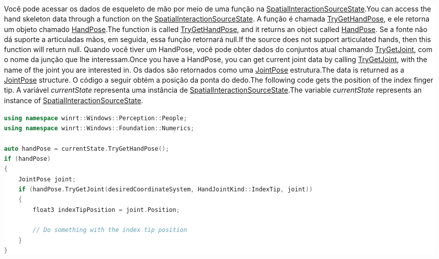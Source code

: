 <span data-ttu-id="4f394-272">Você pode acessar os dados de esqueleto de mão por meio de uma função na [SpatialInteractionSourceState](https://docs.microsoft.com/en-us/uwp/api/windows.ui.input.spatial.spatialinteractionsourcestate).</span><span class="sxs-lookup"><span data-stu-id="4f394-272">You can access the hand skeleton data through a function on the [SpatialInteractionSourceState](https://docs.microsoft.com/en-us/uwp/api/windows.ui.input.spatial.spatialinteractionsourcestate).</span></span>  <span data-ttu-id="4f394-273">A função é chamada [TryGetHandPose](https://docs.microsoft.com/en-us/uwp/api/windows.ui.input.spatial.spatialinteractionsourcestate.trygethandpose#Windows_UI_Input_Spatial_SpatialInteractionSourceState_TryGetHandPose), e ele retorna um objeto chamado [HandPose](https://docs.microsoft.com/en-us/uwp/api/windows.perception.people.handpose).</span><span class="sxs-lookup"><span data-stu-id="4f394-273">The function is called [TryGetHandPose](https://docs.microsoft.com/en-us/uwp/api/windows.ui.input.spatial.spatialinteractionsourcestate.trygethandpose#Windows_UI_Input_Spatial_SpatialInteractionSourceState_TryGetHandPose), and it returns an object called [HandPose](https://docs.microsoft.com/en-us/uwp/api/windows.perception.people.handpose).</span></span>  <span data-ttu-id="4f394-274">Se a fonte não dá suporte a articuladas mãos, em seguida, essa função retornará null.</span><span class="sxs-lookup"><span data-stu-id="4f394-274">If the source does not support articulated hands, then this function will return null.</span></span>  <span data-ttu-id="4f394-275">Quando você tiver um HandPose, você pode obter dados do conjuntos atual chamando [TryGetJoint](https://docs.microsoft.com/en-us/uwp/api/windows.perception.people.handpose.trygetjoint#Windows_Perception_People_HandPose_TryGetJoint_Windows_Perception_Spatial_SpatialCoordinateSystem_Windows_Perception_People_HandJointKind_Windows_Perception_People_JointPose__), com o nome da junção que lhe interessam.</span><span class="sxs-lookup"><span data-stu-id="4f394-275">Once you have a HandPose, you can get current joint data by calling [TryGetJoint](https://docs.microsoft.com/en-us/uwp/api/windows.perception.people.handpose.trygetjoint#Windows_Perception_People_HandPose_TryGetJoint_Windows_Perception_Spatial_SpatialCoordinateSystem_Windows_Perception_People_HandJointKind_Windows_Perception_People_JointPose__), with the name of the joint you are interested in.</span></span>  <span data-ttu-id="4f394-276">Os dados são retornados como uma [JointPose](https://docs.microsoft.com/en-us/uwp/api/windows.perception.people.jointpose) estrutura.</span><span class="sxs-lookup"><span data-stu-id="4f394-276">The data is returned as a [JointPose](https://docs.microsoft.com/en-us/uwp/api/windows.perception.people.jointpose) structure.</span></span>  <span data-ttu-id="4f394-277">O código a seguir obtém a posição da ponta do dedo.</span><span class="sxs-lookup"><span data-stu-id="4f394-277">The following code gets the position of the index finger tip.</span></span> <span data-ttu-id="4f394-278">A variável *currentState* representa uma instância de [SpatialInteractionSourceState](https://docs.microsoft.com/en-us/uwp/api/windows.ui.input.spatial.spatialinteractionsourcestate).</span><span class="sxs-lookup"><span data-stu-id="4f394-278">The variable *currentState* represents an instance of [SpatialInteractionSourceState](https://docs.microsoft.com/en-us/uwp/api/windows.ui.input.spatial.spatialinteractionsourcestate).</span></span>

```cpp
using namespace winrt::Windows::Perception::People;
using namespace winrt::Windows::Foundation::Numerics;

auto handPose = currentState.TryGetHandPose();
if (handPose)
{
    JointPose joint;
    if (handPose.TryGetJoint(desiredCoordinateSystem, HandJointKind::IndexTip, joint))
    {
        float3 indexTipPosition = joint.Position;

        // Do something with the index tip position
    }
}
```
